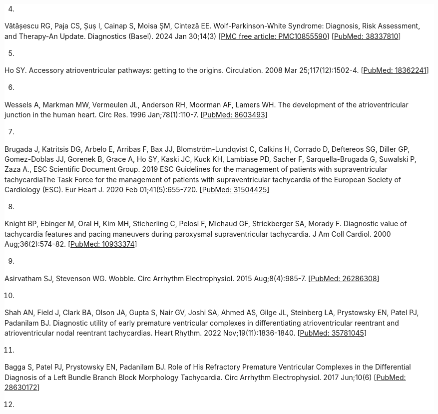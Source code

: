 4.
    

Vătășescu RG, Paja CS, Șuș I, Cainap S, Moisa ȘM, Cinteză EE. Wolf-Parkinson-White Syndrome: Diagnosis, Risk Assessment, and Therapy-An Update. Diagnostics (Basel). 2024 Jan 30;14(3) [[PMC free article: PMC10855590](/pmc/articles/PMC10855590/)] [[PubMed: 38337810](https://pubmed.ncbi.nlm.nih.gov/38337810)]

5.
    

Ho SY. Accessory atrioventricular pathways: getting to the origins. Circulation. 2008 Mar 25;117(12):1502-4. [[PubMed: 18362241](https://pubmed.ncbi.nlm.nih.gov/18362241)]

6.
    

Wessels A, Markman MW, Vermeulen JL, Anderson RH, Moorman AF, Lamers WH. The development of the atrioventricular junction in the human heart. Circ Res. 1996 Jan;78(1):110-7. [[PubMed: 8603493](https://pubmed.ncbi.nlm.nih.gov/8603493)]

7.
    

Brugada J, Katritsis DG, Arbelo E, Arribas F, Bax JJ, Blomström-Lundqvist C, Calkins H, Corrado D, Deftereos SG, Diller GP, Gomez-Doblas JJ, Gorenek B, Grace A, Ho SY, Kaski JC, Kuck KH, Lambiase PD, Sacher F, Sarquella-Brugada G, Suwalski P, Zaza A., ESC Scientific Document Group. 2019 ESC Guidelines for the management of patients with supraventricular tachycardiaThe Task Force for the management of patients with supraventricular tachycardia of the European Society of Cardiology (ESC). Eur Heart J. 2020 Feb 01;41(5):655-720. [[PubMed: 31504425](https://pubmed.ncbi.nlm.nih.gov/31504425)]

8.
    

Knight BP, Ebinger M, Oral H, Kim MH, Sticherling C, Pelosi F, Michaud GF, Strickberger SA, Morady F. Diagnostic value of tachycardia features and pacing maneuvers during paroxysmal supraventricular tachycardia. J Am Coll Cardiol. 2000 Aug;36(2):574-82. [[PubMed: 10933374](https://pubmed.ncbi.nlm.nih.gov/10933374)]

9.
    

Asirvatham SJ, Stevenson WG. Wobble. Circ Arrhythm Electrophysiol. 2015 Aug;8(4):985-7. [[PubMed: 26286308](https://pubmed.ncbi.nlm.nih.gov/26286308)]

10.
    

Shah AN, Field J, Clark BA, Olson JA, Gupta S, Nair GV, Joshi SA, Ahmed AS, Gilge JL, Steinberg LA, Prystowsky EN, Patel PJ, Padanilam BJ. Diagnostic utility of early premature ventricular complexes in differentiating atrioventricular reentrant and atrioventricular nodal reentrant tachycardias. Heart Rhythm. 2022 Nov;19(11):1836-1840. [[PubMed: 35781045](https://pubmed.ncbi.nlm.nih.gov/35781045)]

11.
    

Bagga S, Patel PJ, Prystowsky EN, Padanilam BJ. Role of His Refractory Premature Ventricular Complexes in the Differential Diagnosis of a Left Bundle Branch Block Morphology Tachycardia. Circ Arrhythm Electrophysiol. 2017 Jun;10(6) [[PubMed: 28630172](https://pubmed.ncbi.nlm.nih.gov/28630172)]

12.
    